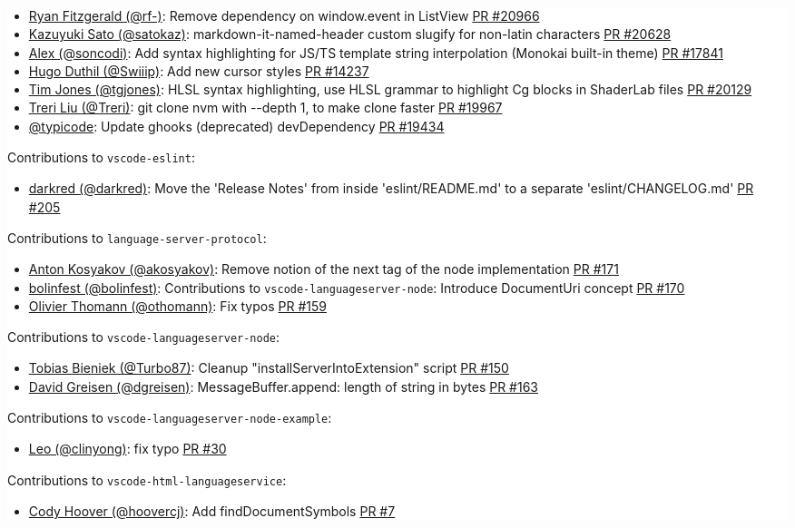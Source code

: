 -   [Ryan Fitzgerald (@rf-)](https://github.com/rf-): Remove dependency on
    window.event in ListView
    [PR #20966](https://github.com/Microsoft/vscode/pull/20966)
-   [Kazuyuki Sato (@satokaz)](https://github.com/satokaz):
    markdown-it-named-header custom slugify for non-latin characters
    [PR #20628](https://github.com/Microsoft/vscode/pull/20628)
-   [Alex (@soncodi)](https://github.com/soncodi): Add syntax highlighting for
    JS/TS template string interpolation (Monokai built-in theme)
    [PR #17841](https://github.com/Microsoft/vscode/pull/17841)
-   [Hugo Duthil (@Swiiip)](https://github.com/Swiiip): Add new cursor styles
    [PR #14237](https://github.com/Microsoft/vscode/pull/14237)
-   [Tim Jones (@tgjones)](https://github.com/tgjones): HLSL syntax
    highlighting, use HLSL grammar to highlight Cg blocks in ShaderLab files
    [PR #20129](https://github.com/Microsoft/vscode/pull/20129)
-   [Treri Liu (@Treri)](https://github.com/Treri): git clone nvm with --depth
    1, to make clone faster
    [PR #19967](https://github.com/Microsoft/vscode/pull/19967)
-   [@typicode](https://github.com/typicode): Update ghooks (deprecated)
    devDependency [PR #19434](https://github.com/Microsoft/vscode/pull/19434)

Contributions to `vscode-eslint`:

-   [darkred (@darkred)](https://github.com/darkred): Move the 'Release Notes'
    from inside 'eslint/README.md' to a separate 'eslint/CHANGELOG.md'
    [PR #205](https://github.com/Microsoft/vscode-eslint/pull/205)

Contributions to `language-server-protocol`:

-   [Anton Kosyakov (@akosyakov)](https://github.com/akosyakov): Remove notion
    of the next tag of the node implementation
    [PR #171](https://github.com/Microsoft/language-server-protocol/pull/171)
-   [bolinfest (@bolinfest)](https://github.com/bolinfest): Contributions to
    `vscode-languageserver-node`: Introduce DocumentUri concept
    [PR #170](https://github.com/Microsoft/language-server-protocol/pull/170)
-   [Olivier Thomann (@othomann)](https://github.com/othomann): Fix typos
    [PR #159](https://github.com/Microsoft/language-server-protocol/pull/159)

Contributions to `vscode-languageserver-node`:

-   [Tobias Bieniek (@Turbo87)](https://github.com/Turbo87): Cleanup
    "installServerIntoExtension" script
    [PR #150](https://github.com/Microsoft/vscode-languageserver-node/pull/150)
-   [David Greisen (@dgreisen)](https://github.com/dgreisen):
    MessageBuffer.append: length of string in bytes
    [PR #163](https://github.com/Microsoft/vscode-languageserver-node/pull/163)

Contributions to `vscode-languageserver-node-example`:

-   [Leo (@clinyong)](https://github.com/clinyong): fix typo
    [PR #30](https://github.com/Microsoft/vscode-languageserver-node-example/pull/30)

Contributions to `vscode-html-languageservice`:

-   [Cody Hoover (@hoovercj)](https://github.com/hoovercj): Add
    findDocumentSymbols
    [PR #7](https://github.com/Microsoft/vscode-html-languageservice/pull/7)



<a id="scroll-to-top" role="button" aria-label="scroll to top" href="#"><span class="icon"></span></a>

<link rel="stylesheet" type="text/css" href="css/inproduct_releasenotes.css"/>
